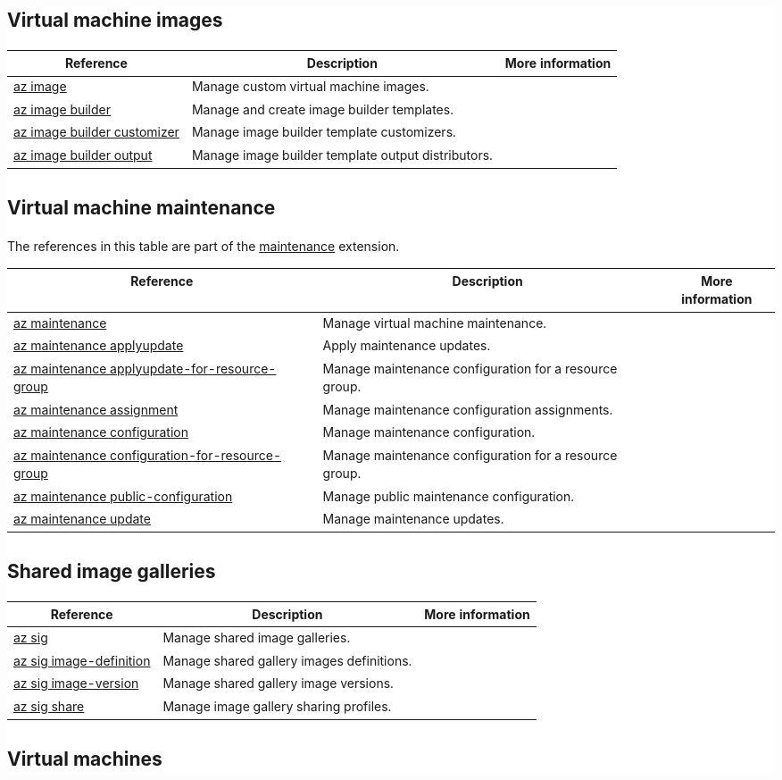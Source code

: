 ## Virtual machine images

| Reference | Description | More information |
|-|-|-|
| [az image](/cli/azure/image) | Manage custom virtual machine images. |  |
| [az image builder](/cli/azure/image/builder) | Manage and create image builder templates. |  |
| [az image builder customizer](/cli/azure/image/builder/customizer) | Manage image builder template customizers. |  |
| [az image builder output](/cli/azure/image/builder/output) | Manage image builder template output distributors. |  |

## Virtual machine maintenance

The references in this table are part of the [maintenance](https://github.com/Azure/azure-cli-extensions/tree/main/src/maintenance) extension.

| Reference | Description | More information |
|-|-|-|
| [az maintenance](/cli/azure/maintenance) | Manage virtual machine maintenance. |  |
| [az maintenance applyupdate](/cli/azure/maintenance/applyupdate) | Apply maintenance updates. |  |
| [az maintenance applyupdate-for-resource-group](/cli/azure/maintenance/applyupdate-for-resource-group) | Manage maintenance configuration for a resource group. |  |
| [az maintenance assignment](/cli/azure/maintenance/assignment) | Manage maintenance configuration assignments. |  |
| [az maintenance configuration](/cli/azure/maintenance/configuration) | Manage maintenance configuration. |  |
| [az maintenance configuration-for-resource-group](/cli/azure/maintenance/configuration-for-resource-group) | Manage maintenance configuration for a resource group. |  |
| [az maintenance public-configuration](/cli/azure/maintenance/public-configuration) | Manage public maintenance configuration. |  |
| [az maintenance update](/cli/azure/maintenance/update) | Manage maintenance updates. |  |

## Shared image galleries

| Reference | Description | More information |
|-|-|-|
| [az sig](/cli/azure/sig) | Manage shared image galleries. |  |
| [az sig image-definition](/cli/azure/sig/image-definition) | Manage shared gallery images definitions. |  |
| [az sig image-version](/cli/azure/sig/image-version) | Manage shared gallery image versions. |  |
| [az sig share](/cli/azure/sig/share) | Manage image gallery sharing profiles. |  |

## Virtual machines
